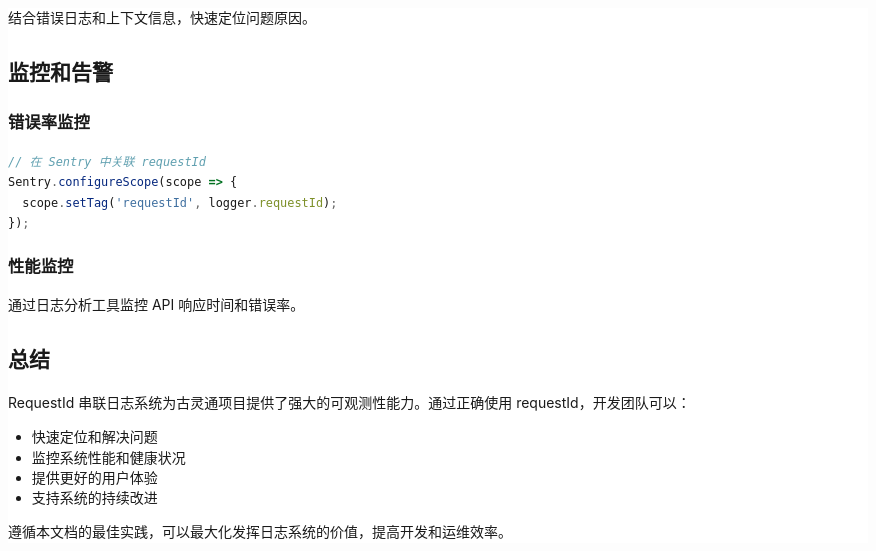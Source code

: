 结合错误日志和上下文信息，快速定位问题原因。

## 监控和告警

### 错误率监控

```typescript
// 在 Sentry 中关联 requestId
Sentry.configureScope(scope => {
  scope.setTag('requestId', logger.requestId);
});
```

### 性能监控

通过日志分析工具监控 API 响应时间和错误率。

## 总结

RequestId 串联日志系统为古灵通项目提供了强大的可观测性能力。通过正确使用 requestId，开发团队可以：

- 快速定位和解决问题
- 监控系统性能和健康状况
- 提供更好的用户体验
- 支持系统的持续改进

遵循本文档的最佳实践，可以最大化发挥日志系统的价值，提高开发和运维效率。
